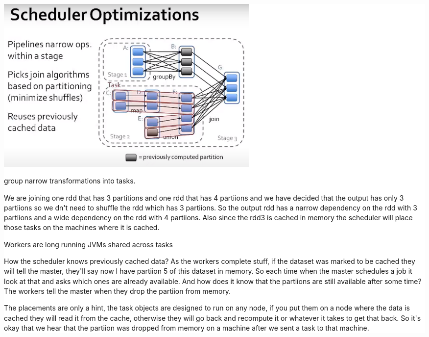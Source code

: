 <img src="img_16.png" width="500"/>

group narrow transformations into tasks.

We are joining one rdd that has 3 partitions and one rdd that has 4 partiions and we have decided that the output has
only 3 partiions so we dn't need to shuffle the rdd which has 3 partiions. So the output rdd has a narrow dependency on the 
rdd with 3 partiions and a wide dependency on the rdd with 4 partiions. Also since the rdd3 is cached in memory the
scheduler will place those tasks on the machines where it is cached.

Workers are long running JVMs shared across tasks

How the scheduler knows previously cached data?
As the workers complete stuff, if the dataset was marked to be cached they will tell the master, they'll say now I have 
partiion 5 of this dataset in memory. So each time when the master schedules a job it look at that and asks which ones
are already available. And how does it know that the partiions are still available after some time? The workers tell
the master when they drop the partiion from memory. 

The placements are only a hint, the task objects are designed to run on any node, if you put them on a node where the
data is cached they will read it from the cache, otherwise they will go back and recompute it or whatever it takes to
get that back. So it's okay that we hear that the partiion was dropped from memory on a machine after we sent a task
to that machine.
